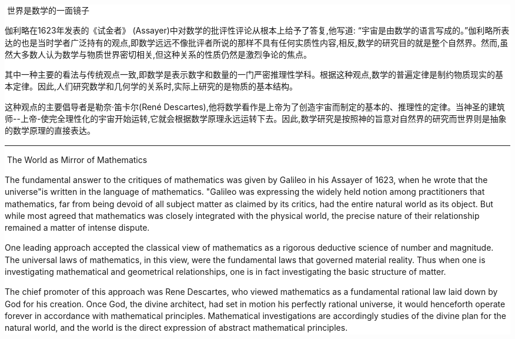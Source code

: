 ​															世界是数学的一面镜子

伽利略在1623年发表的《试金者》 (Assayer)中对数学的批评性评论从根本上给予了答复,他写道: “宇宙是由数学的语言写成的。”伽利略所表达的也是当时学者广泛持有的观点,即数学远远不像批评者所说的那样不具有任何实质性内容,相反,数学的研究目的就是整个自然界。然而,虽然大多数人认为数学与物质世界密切相关,但这种关系的性质仍然是激烈争论的焦点。

其中一种主要的看法与传统观点一致,即数学是表示数字和数量的一门严密推理性学科。根据这种观点,数学的普遍定律是制约物质现实的基本定律。因此,人们研究数学和几何学的关系时,实际上研究的是物质的基本结构。

这种观点的主要倡导者是勒奈·笛卡尔(René Descartes),他将数学看作是上帝为了创造宇宙而制定的基本的、推理性的定律。当神圣的建筑师--上帝-使完全理性化的宇宙开始运转,它就会根据数学原理永远运转下去。因此,数学研究是按照神的旨意对自然界的研究而世界则是抽象的数学原理的直接表达。

---

​												The World as Mirror of Mathematics

The fundamental answer to the critiques of mathematics was given by Galileo in his Assayer of 1623, when he wrote that the universe"is written in the language of mathematics. "Galileo was expressing the widely held notion among practitioners that mathematics, far from being devoid of all subject matter as claimed by its critics, had the entire natural world as its object. But while most agreed that mathematics was closely integrated with the physical world, the precise nature of their relationship remained a matter of intense dispute. 

One leading approach accepted the classical view of mathematics as a rigorous deductive science of number and magnitude. The universal laws of mathematics, in this view, were the fundamental laws that governed material reality. Thus when one is investigating mathematical and geometrical relationships, one is in fact investigating the basic structure of matter. 

The chief promoter of this approach was Rene Descartes, who viewed mathematics as a fundamental rational law laid down by God for his creation. Once God, the divine architect, had set in motion his perfectly rational universe, it would henceforth operate forever in accordance with mathematical principles. Mathematical investigations are accordingly studies of the divine plan for the natural world, and the world is the direct expression of abstract mathematical principles.

